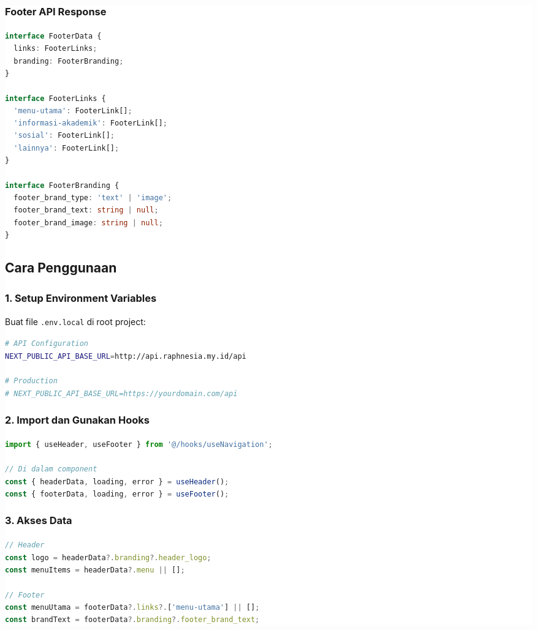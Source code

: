 ### Footer API Response
```typescript
interface FooterData {
  links: FooterLinks;
  branding: FooterBranding;
}

interface FooterLinks {
  'menu-utama': FooterLink[];
  'informasi-akademik': FooterLink[];
  'sosial': FooterLink[];
  'lainnya': FooterLink[];
}

interface FooterBranding {
  footer_brand_type: 'text' | 'image';
  footer_brand_text: string | null;
  footer_brand_image: string | null;
}
```

## Cara Penggunaan

### 1. Setup Environment Variables
Buat file `.env.local` di root project:
```bash
# API Configuration
NEXT_PUBLIC_API_BASE_URL=http://api.raphnesia.my.id/api

# Production
# NEXT_PUBLIC_API_BASE_URL=https://yourdomain.com/api
```

### 2. Import dan Gunakan Hooks
```typescript
import { useHeader, useFooter } from '@/hooks/useNavigation';

// Di dalam component
const { headerData, loading, error } = useHeader();
const { footerData, loading, error } = useFooter();
```

### 3. Akses Data
```typescript
// Header
const logo = headerData?.branding?.header_logo;
const menuItems = headerData?.menu || [];

// Footer
const menuUtama = footerData?.links?.['menu-utama'] || [];
const brandText = footerData?.branding?.footer_brand_text;
```

